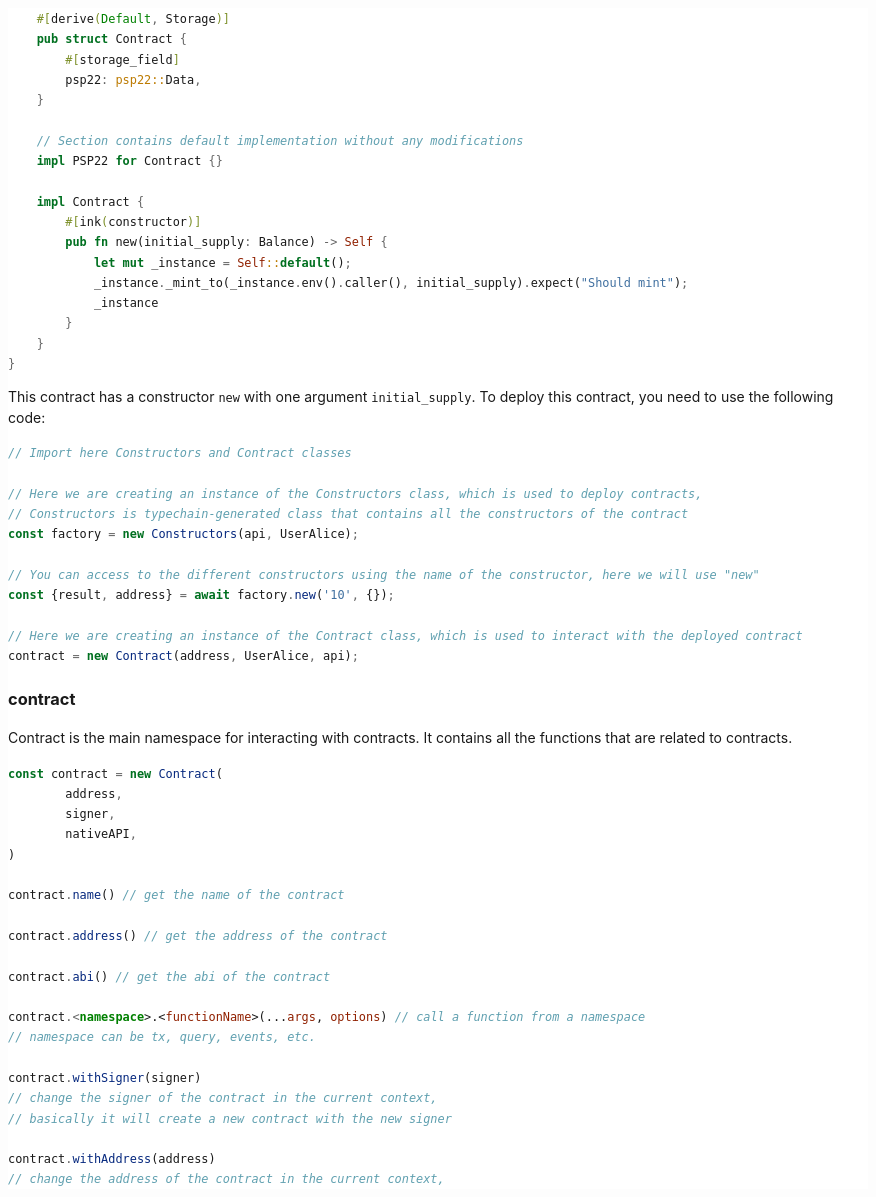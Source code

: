 ```rust
    #[derive(Default, Storage)]
    pub struct Contract {
    	#[storage_field]
		psp22: psp22::Data,
    }

    // Section contains default implementation without any modifications
	impl PSP22 for Contract {}

    impl Contract {
        #[ink(constructor)]
        pub fn new(initial_supply: Balance) -> Self {
            let mut _instance = Self::default();
			_instance._mint_to(_instance.env().caller(), initial_supply).expect("Should mint");
			_instance
        }
    }
}
```
This contract has a constructor `new` with one argument `initial_supply`.
To deploy this contract, you need to use the following code:
```typescript
// Import here Constructors and Contract classes

// Here we are creating an instance of the Constructors class, which is used to deploy contracts,
// Constructors is typechain-generated class that contains all the constructors of the contract
const factory = new Constructors(api, UserAlice);

// You can access to the different constructors using the name of the constructor, here we will use "new"
const {result, address} = await factory.new('10', {});

// Here we are creating an instance of the Contract class, which is used to interact with the deployed contract
contract = new Contract(address, UserAlice, api);
```

### contract

Contract is the main namespace for interacting with contracts. It contains all the functions that are related to contracts.

```typescript
const contract = new Contract(
		address,
		signer,
		nativeAPI,
)

contract.name() // get the name of the contract

contract.address() // get the address of the contract

contract.abi() // get the abi of the contract

contract.<namespace>.<functionName>(...args, options) // call a function from a namespace
// namespace can be tx, query, events, etc.

contract.withSigner(signer)
// change the signer of the contract in the current context,
// basically it will create a new contract with the new signer

contract.withAddress(address)
// change the address of the contract in the current context,
```